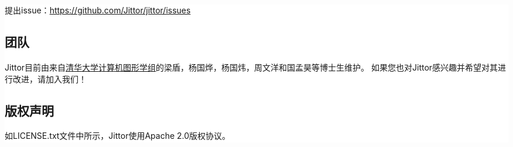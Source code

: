 提出issue：https://github.com/Jittor/jittor/issues





## 团队


Jittor目前由来自[清华大学计算机图形学组](https://cg.cs.tsinghua.edu.cn/)的梁盾，杨国烨，杨国炜，周文洋和国孟昊等博士生维护。 如果您也对Jittor感兴趣并希望对其进行改进，请加入我们！


## 版权声明


如LICENSE.txt文件中所示，Jittor使用Apache 2.0版权协议。
